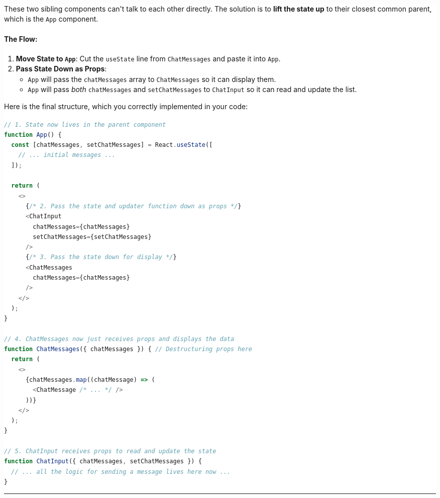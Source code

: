 These two sibling components can't talk to each other directly. The solution is to **lift the state up** to their closest common parent, which is the `App` component.

#### **The Flow:**

1.  **Move State to `App`**: Cut the `useState` line from `ChatMessages` and paste it into `App`.
2.  **Pass State Down as Props**:
    *   `App` will pass the `chatMessages` array to `ChatMessages` so it can display them.
    *   `App` will pass *both* `chatMessages` and `setChatMessages` to `ChatInput` so it can read and update the list.

Here is the final structure, which you correctly implemented in your code:

```javascript
// 1. State now lives in the parent component
function App() {
  const [chatMessages, setChatMessages] = React.useState([
    // ... initial messages ...
  ]);
  
  return (
    <>
      {/* 2. Pass the state and updater function down as props */}
      <ChatInput
        chatMessages={chatMessages}
        setChatMessages={setChatMessages}
      />
      {/* 3. Pass the state down for display */}
      <ChatMessages
        chatMessages={chatMessages}
      />
    </>
  );
}

// 4. ChatMessages now just receives props and displays the data
function ChatMessages({ chatMessages }) { // Destructuring props here
  return (
    <>
      {chatMessages.map((chatMessage) => (
        <ChatMessage /* ... */ />
      ))}
    </>
  );
}

// 5. ChatInput receives props to read and update the state
function ChatInput({ chatMessages, setChatMessages }) {
  // ... all the logic for sending a message lives here now ...
}
```

---
